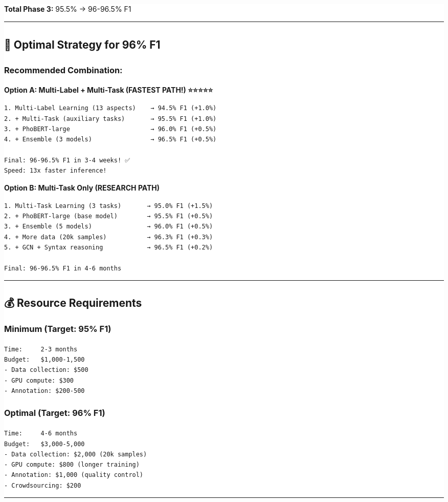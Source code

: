 **Total Phase 3:** 95.5% → 96-96.5% F1

---

## 🎯 Optimal Strategy for 96% F1

### **Recommended Combination:**

**Option A: Multi-Label + Multi-Task (FASTEST PATH!) ⭐⭐⭐⭐⭐**
```
1. Multi-Label Learning (13 aspects)    → 94.5% F1 (+1.0%)
2. + Multi-Task (auxiliary tasks)       → 95.5% F1 (+1.0%)
3. + PhoBERT-large                      → 96.0% F1 (+0.5%)
4. + Ensemble (3 models)                → 96.5% F1 (+0.5%)

Final: 96-96.5% F1 in 3-4 weeks! ✅
Speed: 13x faster inference!
```

**Option B: Multi-Task Only (RESEARCH PATH)**
```
1. Multi-Task Learning (3 tasks)       → 95.0% F1 (+1.5%)
2. + PhoBERT-large (base model)        → 95.5% F1 (+0.5%)
3. + Ensemble (5 models)               → 96.0% F1 (+0.5%)
4. + More data (20k samples)           → 96.3% F1 (+0.3%)
5. + GCN + Syntax reasoning            → 96.5% F1 (+0.2%)

Final: 96-96.5% F1 in 4-6 months
```

---

## 💰 Resource Requirements

### **Minimum (Target: 95% F1)**
```
Time:     2-3 months
Budget:   $1,000-1,500
- Data collection: $500
- GPU compute: $300
- Annotation: $200-500
```

### **Optimal (Target: 96% F1)**
```
Time:     4-6 months
Budget:   $3,000-5,000
- Data collection: $2,000 (20k samples)
- GPU compute: $800 (longer training)
- Annotation: $1,000 (quality control)
- Crowdsourcing: $200
```

---